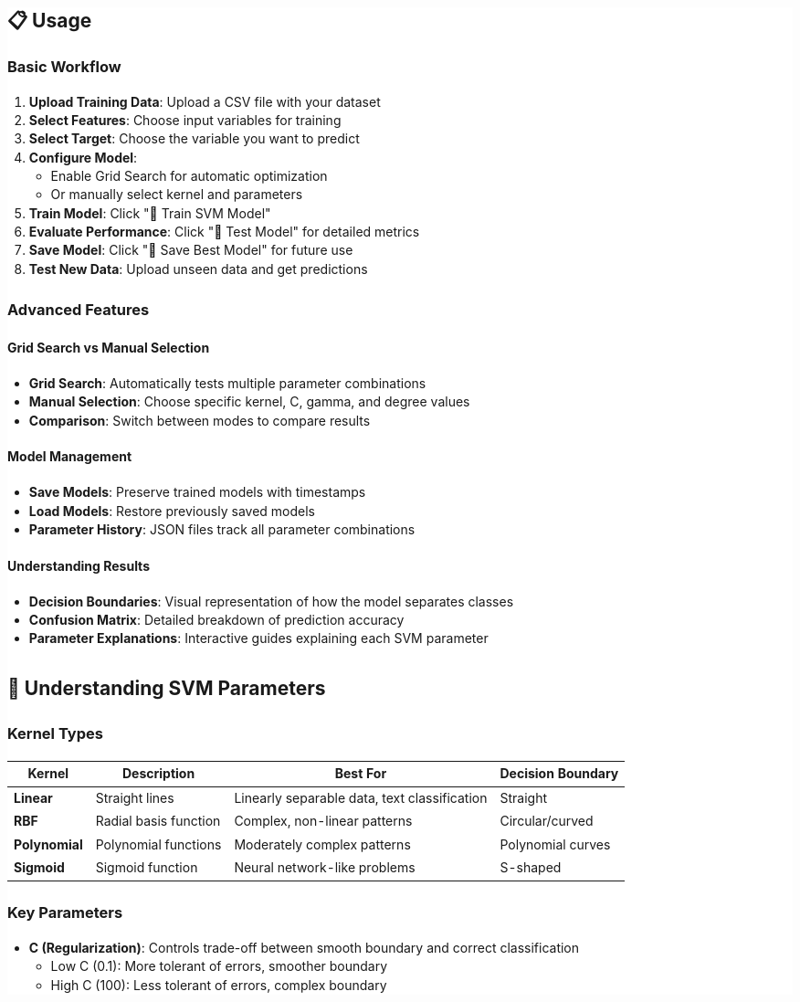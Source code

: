 ## 📋 Usage

### Basic Workflow

1. **Upload Training Data**: Upload a CSV file with your dataset
2. **Select Features**: Choose input variables for training
3. **Select Target**: Choose the variable you want to predict
4. **Configure Model**: 
   - Enable Grid Search for automatic optimization
   - Or manually select kernel and parameters
5. **Train Model**: Click "🚀 Train SVM Model"
6. **Evaluate Performance**: Click "🧪 Test Model" for detailed metrics
7. **Save Model**: Click "💾 Save Best Model" for future use
8. **Test New Data**: Upload unseen data and get predictions

### Advanced Features

#### Grid Search vs Manual Selection
- **Grid Search**: Automatically tests multiple parameter combinations
- **Manual Selection**: Choose specific kernel, C, gamma, and degree values
- **Comparison**: Switch between modes to compare results

#### Model Management
- **Save Models**: Preserve trained models with timestamps
- **Load Models**: Restore previously saved models
- **Parameter History**: JSON files track all parameter combinations

#### Understanding Results
- **Decision Boundaries**: Visual representation of how the model separates classes
- **Confusion Matrix**: Detailed breakdown of prediction accuracy
- **Parameter Explanations**: Interactive guides explaining each SVM parameter

## 🧠 Understanding SVM Parameters

### Kernel Types

| Kernel | Description | Best For | Decision Boundary |
|--------|-------------|----------|-------------------|
| **Linear** | Straight lines | Linearly separable data, text classification | Straight |
| **RBF** | Radial basis function | Complex, non-linear patterns | Circular/curved |
| **Polynomial** | Polynomial functions | Moderately complex patterns | Polynomial curves |
| **Sigmoid** | Sigmoid function | Neural network-like problems | S-shaped |

### Key Parameters

- **C (Regularization)**: Controls trade-off between smooth boundary and correct classification
  - Low C (0.1): More tolerant of errors, smoother boundary
  - High C (100): Less tolerant of errors, complex boundary

